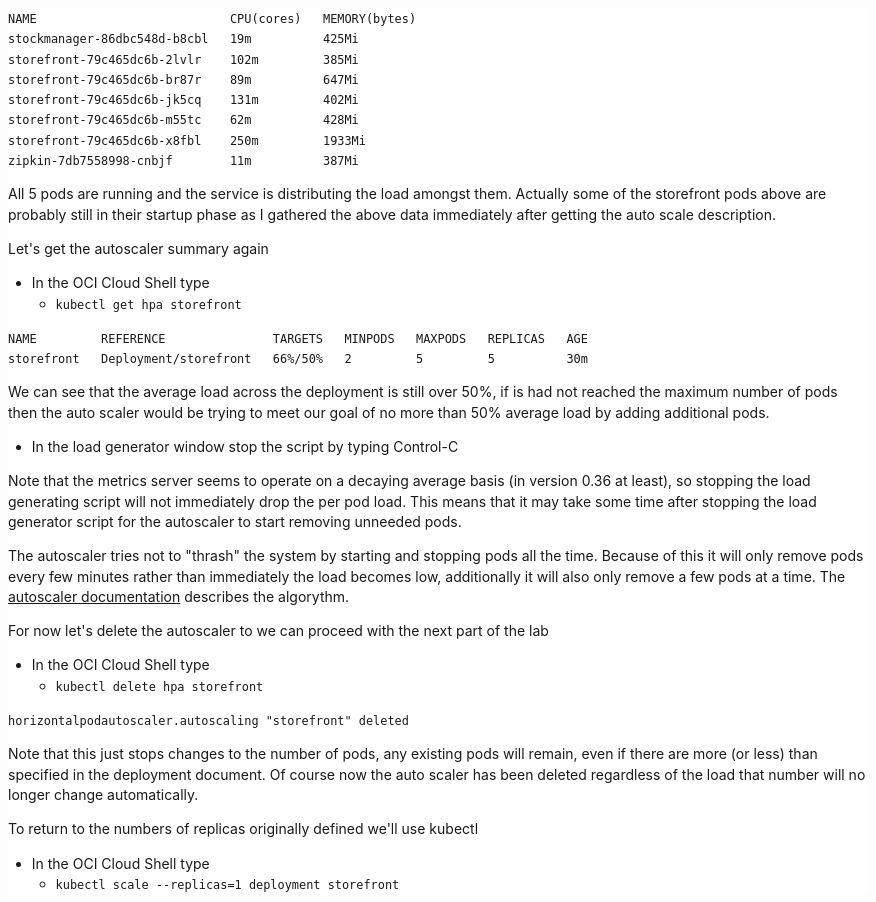 ```
NAME                           CPU(cores)   MEMORY(bytes)   
stockmanager-86dbc548d-b8cbl   19m          425Mi           
storefront-79c465dc6b-2lvlr    102m         385Mi           
storefront-79c465dc6b-br87r    89m          647Mi           
storefront-79c465dc6b-jk5cq    131m         402Mi           
storefront-79c465dc6b-m55tc    62m          428Mi           
storefront-79c465dc6b-x8fbl    250m         1933Mi          
zipkin-7db7558998-cnbjf        11m          387Mi    
```

All 5 pods are running and the service is distributing the load amongst them. Actually some of the storefront pods above are probably still in their startup phase as I gathered the above data immediately after getting the auto scale description.

Let's get the autoscaler summary again
- In the OCI Cloud Shell type
  - `kubectl get hpa storefront`
  
```
NAME         REFERENCE               TARGETS   MINPODS   MAXPODS   REPLICAS   AGE
storefront   Deployment/storefront   66%/50%   2         5         5          30m
```

We can see that the average load across the deployment is still over 50%, if is had not reached the maximum number of pods then the auto scaler would be trying to meet our goal of no more than 50% average load by adding additional pods.

- In the load generator window stop the script by typing Control-C

Note that the metrics server seems to operate on a decaying average basis (in version 0.36 at least), so stopping the load generating script will not immediately drop the per pod load. This means that it may take some time after stopping the load generator script for the autoscaler to start removing unneeded pods.   

The autoscaler tries not to "thrash" the system by starting and stopping pods all the time. Because of this it will only remove pods every few minutes rather than immediately the load becomes low, additionally it will also only remove a few pods at a time. The [autoscaler documentation](https://kubernetes.io/docs/tasks/run-application/horizontal-pod-autoscale/#algorithm-details) describes the algorythm.

For now let's delete the autoscaler to we can proceed with the next part of the lab
- In the OCI Cloud Shell type
  - `kubectl delete hpa storefront`

```
horizontalpodautoscaler.autoscaling "storefront" deleted
```

Note that this just stops changes to the number of pods, any existing pods will remain, even if there are more (or less) than specified in the deployment document. Of course now the auto scaler has been deleted regardless of the load that number will no longer change automatically.

To return to the numbers of replicas originally defined we'll use kubectl

- In the OCI Cloud Shell type
  - `kubectl scale --replicas=1 deployment storefront`
